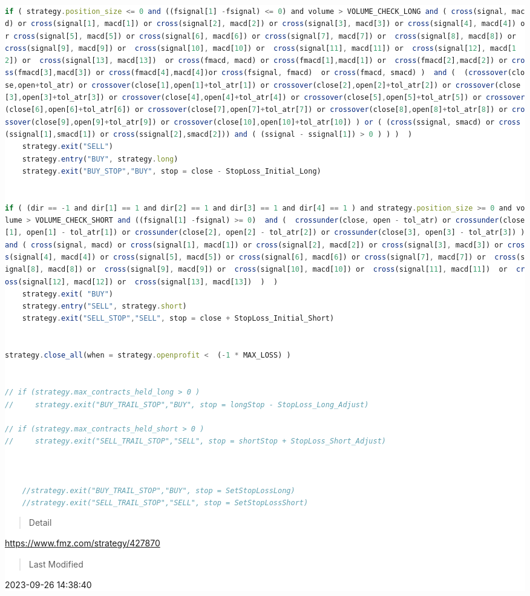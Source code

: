 ``` javascript
if ( strategy.position_size <= 0 and ((fsignal[1] -fsignal) <= 0) and volume > VOLUME_CHECK_LONG and ( cross(signal, macd) or cross(signal[1], macd[1]) or cross(signal[2], macd[2]) or cross(signal[3], macd[3]) or cross(signal[4], macd[4]) or cross(signal[5], macd[5]) or cross(signal[6], macd[6]) or cross(signal[7], macd[7]) or  cross(signal[8], macd[8]) or  cross(signal[9], macd[9]) or  cross(signal[10], macd[10]) or  cross(signal[11], macd[11]) or  cross(signal[12], macd[12]) or  cross(signal[13], macd[13])  or cross(fmacd, macd) or cross(fmacd[1],macd[1]) or  cross(fmacd[2],macd[2]) or cross(fmacd[3],macd[3]) or cross(fmacd[4],macd[4])or cross(fsignal, fmacd)  or cross(fmacd, smacd) )  and (  (crossover(close,open+tol_atr) or crossover(close[1],open[1]+tol_atr[1]) or crossover(close[2],open[2]+tol_atr[2]) or crossover(close[3],open[3]+tol_atr[3]) or crossover(close[4],open[4]+tol_atr[4]) or crossover(close[5],open[5]+tol_atr[5]) or crossover(close[6],open[6]+tol_atr[6]) or crossover(close[7],open[7]+tol_atr[7]) or crossover(close[8],open[8]+tol_atr[8]) or crossover(close[9],open[9]+tol_atr[9]) or crossover(close[10],open[10]+tol_atr[10]) ) or ( (cross(ssignal, smacd) or cross(ssignal[1],smacd[1]) or cross(ssignal[2],smacd[2])) and ( (ssignal - ssignal[1]) > 0 ) ) )  )
    strategy.exit("SELL")
    strategy.entry("BUY", strategy.long)
    strategy.exit("BUY_STOP","BUY", stop = close - StopLoss_Initial_Long)
    

if ( (dir == -1 and dir[1] == 1 and dir[2] == 1 and dir[3] == 1 and dir[4] == 1 ) and strategy.position_size >= 0 and volume > VOLUME_CHECK_SHORT and ((fsignal[1] -fsignal) >= 0)  and (  crossunder(close, open - tol_atr) or crossunder(close[1], open[1] - tol_atr[1]) or crossunder(close[2], open[2] - tol_atr[2]) or crossunder(close[3], open[3] - tol_atr[3]) )  and ( cross(signal, macd) or cross(signal[1], macd[1]) or cross(signal[2], macd[2]) or cross(signal[3], macd[3]) or cross(signal[4], macd[4]) or cross(signal[5], macd[5]) or cross(signal[6], macd[6]) or cross(signal[7], macd[7]) or  cross(signal[8], macd[8]) or  cross(signal[9], macd[9]) or  cross(signal[10], macd[10]) or  cross(signal[11], macd[11])  or  cross(signal[12], macd[12]) or  cross(signal[13], macd[13])  )  )
    strategy.exit( "BUY")
    strategy.entry("SELL", strategy.short)
    strategy.exit("SELL_STOP","SELL", stop = close + StopLoss_Initial_Short)
    

strategy.close_all(when = strategy.openprofit <  (-1 * MAX_LOSS) )


// if (strategy.max_contracts_held_long > 0 )
//     strategy.exit("BUY_TRAIL_STOP","BUY", stop = longStop - StopLoss_Long_Adjust)
    
// if (strategy.max_contracts_held_short > 0 )    
//     strategy.exit("SELL_TRAIL_STOP","SELL", stop = shortStop + StopLoss_Short_Adjust)


    
    //strategy.exit("BUY_TRAIL_STOP","BUY", stop = SetStopLossLong)
    //strategy.exit("SELL_TRAIL_STOP","SELL", stop = SetStopLossShort)     
```

> Detail

https://www.fmz.com/strategy/427870

> Last Modified

2023-09-26 14:38:40
